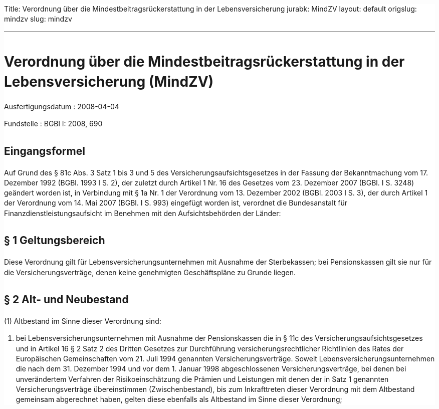 Title: Verordnung über die Mindestbeitragsrückerstattung in der Lebensversicherung
jurabk: MindZV
layout: default
origslug: mindzv
slug: mindzv

---

# Verordnung über die Mindestbeitragsrückerstattung in der Lebensversicherung (MindZV)

Ausfertigungsdatum
:   2008-04-04

Fundstelle
:   BGBl I: 2008, 690


## Eingangsformel

Auf Grund des § 81c Abs. 3 Satz 1 bis 3 und 5 des
Versicherungsaufsichtsgesetzes in der Fassung der Bekanntmachung vom
17\. Dezember 1992 (BGBl. 1993 I S. 2), der zuletzt durch Artikel 1 Nr.
16 des Gesetzes vom 23. Dezember 2007 (BGBl. I S. 3248) geändert
worden ist, in Verbindung mit § 1a Nr. 1 der Verordnung vom 13.
Dezember 2002 (BGBl. 2003 I S. 3), der durch Artikel 1 der Verordnung
vom 14. Mai 2007 (BGBl. I S. 993) eingefügt worden ist, verordnet die
Bundesanstalt für Finanzdienstleistungsaufsicht im Benehmen mit den
Aufsichtsbehörden der Länder:


## § 1 Geltungsbereich

Diese Verordnung gilt für Lebensversicherungsunternehmen mit Ausnahme
der Sterbekassen; bei Pensionskassen gilt sie nur für die
Versicherungsverträge, denen keine genehmigten Geschäftspläne zu
Grunde liegen.


## § 2 Alt- und Neubestand

(1) Altbestand im Sinne dieser Verordnung sind:

1.  bei Lebensversicherungsunternehmen mit Ausnahme der Pensionskassen die
    in § 11c des Versicherungsaufsichtsgesetzes und in Artikel 16 § 2 Satz
    2 des Dritten Gesetzes zur Durchführung versicherungsrechtlicher
    Richtlinien des Rates der Europäischen Gemeinschaften vom 21. Juli
    1994 genannten Versicherungsverträge. Soweit
    Lebensversicherungsunternehmen die nach dem 31. Dezember 1994 und vor
    dem 1. Januar 1998 abgeschlossenen Versicherungsverträge, bei denen
    bei unverändertem Verfahren der Risikoeinschätzung die Prämien und
    Leistungen mit denen der in Satz 1 genannten Versicherungsverträge
    übereinstimmen (Zwischenbestand), bis zum Inkrafttreten dieser
    Verordnung mit dem Altbestand gemeinsam abgerechnet haben, gelten
    diese ebenfalls als Altbestand im Sinne dieser Verordnung;
